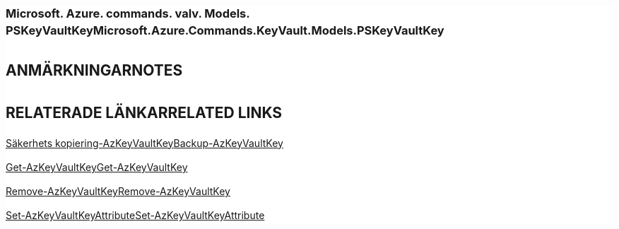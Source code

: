 ### <span data-ttu-id="c3df4-241">Microsoft. Azure. commands. valv. Models. PSKeyVaultKey</span><span class="sxs-lookup"><span data-stu-id="c3df4-241">Microsoft.Azure.Commands.KeyVault.Models.PSKeyVaultKey</span></span>

## <span data-ttu-id="c3df4-242">ANMÄRKNINGAR</span><span class="sxs-lookup"><span data-stu-id="c3df4-242">NOTES</span></span>

## <span data-ttu-id="c3df4-243">RELATERADE LÄNKAR</span><span class="sxs-lookup"><span data-stu-id="c3df4-243">RELATED LINKS</span></span>

[<span data-ttu-id="c3df4-244">Säkerhets kopiering-AzKeyVaultKey</span><span class="sxs-lookup"><span data-stu-id="c3df4-244">Backup-AzKeyVaultKey</span></span>](./Backup-AzKeyVaultKey.md)

[<span data-ttu-id="c3df4-245">Get-AzKeyVaultKey</span><span class="sxs-lookup"><span data-stu-id="c3df4-245">Get-AzKeyVaultKey</span></span>](./Get-AzKeyVaultKey.md)

[<span data-ttu-id="c3df4-246">Remove-AzKeyVaultKey</span><span class="sxs-lookup"><span data-stu-id="c3df4-246">Remove-AzKeyVaultKey</span></span>](./Remove-AzKeyVaultKey.md)

[<span data-ttu-id="c3df4-247">Set-AzKeyVaultKeyAttribute</span><span class="sxs-lookup"><span data-stu-id="c3df4-247">Set-AzKeyVaultKeyAttribute</span></span>](./Set-AzKeyVaultKeyAttribute.md)
